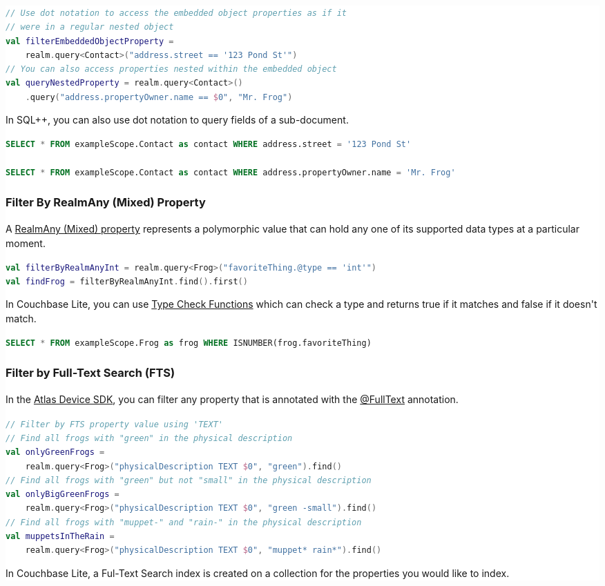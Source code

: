 ```kotlin
// Use dot notation to access the embedded object properties as if it
// were in a regular nested object
val filterEmbeddedObjectProperty =
    realm.query<Contact>("address.street == '123 Pond St'")
// You can also access properties nested within the embedded object
val queryNestedProperty = realm.query<Contact>()
    .query("address.propertyOwner.name == $0", "Mr. Frog")
```

In SQL++, you can also use dot notation to query fields of a sub-document.

```sql
SELECT * FROM exampleScope.Contact as contact WHERE address.street = '123 Pond St'

SELECT * FROM exampleScope.Contact as contact WHERE address.propertyOwner.name = 'Mr. Frog'
```

### Filter By RealmAny (Mixed) Property
A [RealmAny (Mixed) property](https://www.mongodb.com/docs/atlas/device-sdks/sdk/kotlin/realm-database/crud/read/#filter-by-embedded-object-property) represents a polymorphic value that can hold any one of its supported data types at a particular moment.

```kotlin 
val filterByRealmAnyInt = realm.query<Frog>("favoriteThing.@type == 'int'")
val findFrog = filterByRealmAnyInt.find().first()
```

In Couchbase Lite, you can use [Type Check Functions](https://docs.couchbase.com/couchbase-lite/current/csharp/query-n1ql-mobile.html#lbl-func-typecheck) which can check a type and returns true if it matches and false if it doesn't match.

```sql
SELECT * FROM exampleScope.Frog as frog WHERE ISNUMBER(frog.favoriteThing)
```

### Filter by Full-Text Search (FTS)
In the [Atlas Device SDK](https://www.mongodb.com/docs/atlas/device-sdks/sdk/kotlin/realm-database/crud/read/#filter-by-full-text-search--fts--property), you can filter any property that is annotated with the [@FullText](https://www.mongodb.com/docs/atlas/device-sdks/sdk/kotlin/realm-database/schemas/property-annotations/#std-label-kotlin-fts-index) annotation.

```kotlin
// Filter by FTS property value using 'TEXT'
// Find all frogs with "green" in the physical description
val onlyGreenFrogs =
    realm.query<Frog>("physicalDescription TEXT $0", "green").find()
// Find all frogs with "green" but not "small" in the physical description
val onlyBigGreenFrogs =
    realm.query<Frog>("physicalDescription TEXT $0", "green -small").find()
// Find all frogs with "muppet-" and "rain-" in the physical description
val muppetsInTheRain =
    realm.query<Frog>("physicalDescription TEXT $0", "muppet* rain*").find()
```
In Couchbase Lite, a Ful-Text Search index is created on a collection for the properties you would like to index.
